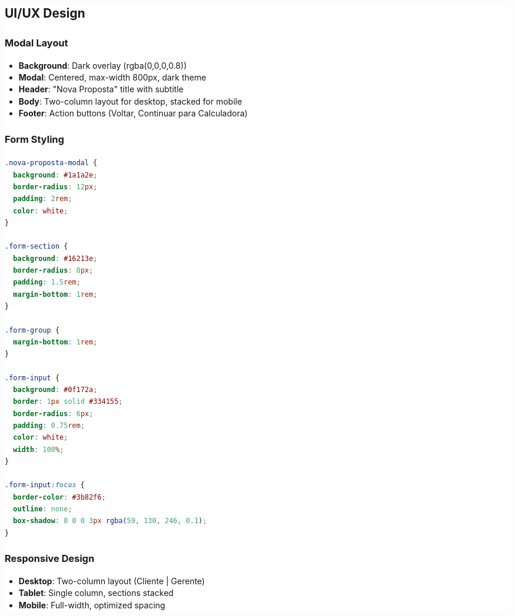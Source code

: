 ## UI/UX Design

### Modal Layout
- **Background**: Dark overlay (rgba(0,0,0,0.8))
- **Modal**: Centered, max-width 800px, dark theme
- **Header**: "Nova Proposta" title with subtitle
- **Body**: Two-column layout for desktop, stacked for mobile
- **Footer**: Action buttons (Voltar, Continuar para Calculadora)

### Form Styling
```css
.nova-proposta-modal {
  background: #1a1a2e;
  border-radius: 12px;
  padding: 2rem;
  color: white;
}

.form-section {
  background: #16213e;
  border-radius: 8px;
  padding: 1.5rem;
  margin-bottom: 1rem;
}

.form-group {
  margin-bottom: 1rem;
}

.form-input {
  background: #0f172a;
  border: 1px solid #334155;
  border-radius: 6px;
  padding: 0.75rem;
  color: white;
  width: 100%;
}

.form-input:focus {
  border-color: #3b82f6;
  outline: none;
  box-shadow: 0 0 0 3px rgba(59, 130, 246, 0.1);
}
```

### Responsive Design
- **Desktop**: Two-column layout (Cliente | Gerente)
- **Tablet**: Single column, sections stacked
- **Mobile**: Full-width, optimized spacing
